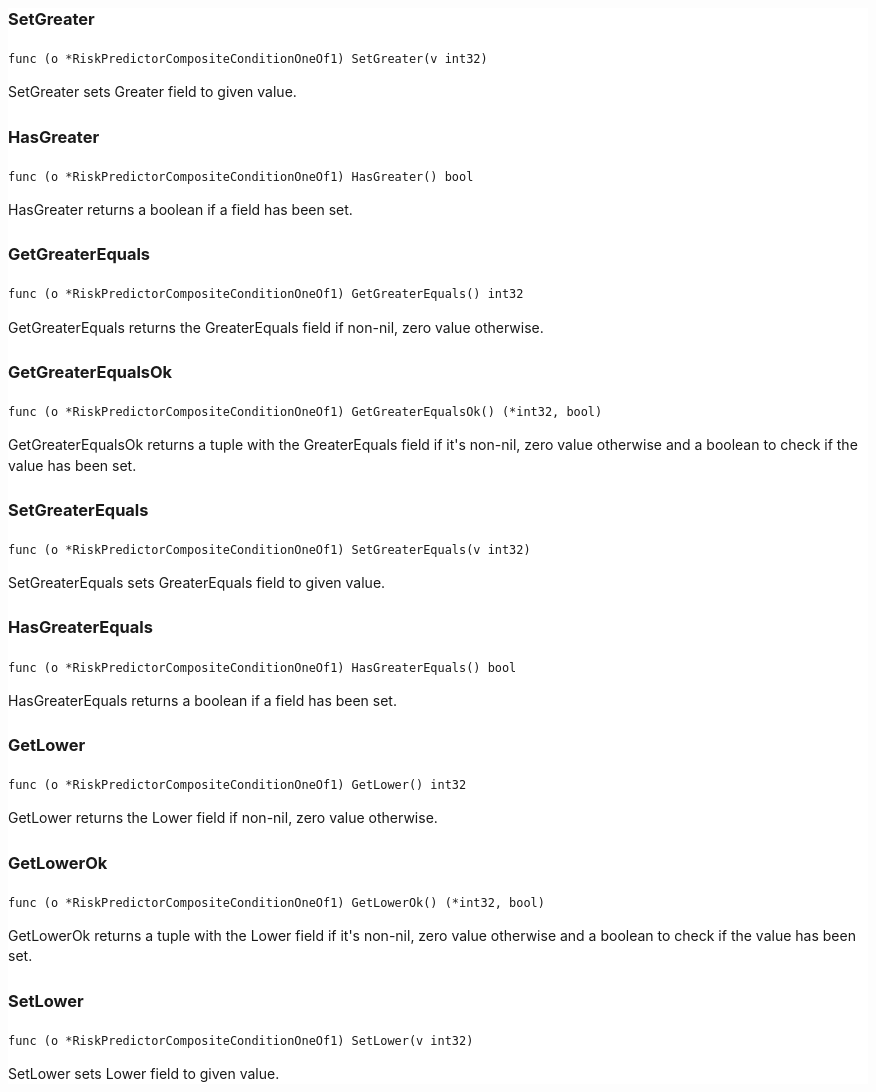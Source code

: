 ### SetGreater

`func (o *RiskPredictorCompositeConditionOneOf1) SetGreater(v int32)`

SetGreater sets Greater field to given value.

### HasGreater

`func (o *RiskPredictorCompositeConditionOneOf1) HasGreater() bool`

HasGreater returns a boolean if a field has been set.

### GetGreaterEquals

`func (o *RiskPredictorCompositeConditionOneOf1) GetGreaterEquals() int32`

GetGreaterEquals returns the GreaterEquals field if non-nil, zero value otherwise.

### GetGreaterEqualsOk

`func (o *RiskPredictorCompositeConditionOneOf1) GetGreaterEqualsOk() (*int32, bool)`

GetGreaterEqualsOk returns a tuple with the GreaterEquals field if it's non-nil, zero value otherwise
and a boolean to check if the value has been set.

### SetGreaterEquals

`func (o *RiskPredictorCompositeConditionOneOf1) SetGreaterEquals(v int32)`

SetGreaterEquals sets GreaterEquals field to given value.

### HasGreaterEquals

`func (o *RiskPredictorCompositeConditionOneOf1) HasGreaterEquals() bool`

HasGreaterEquals returns a boolean if a field has been set.

### GetLower

`func (o *RiskPredictorCompositeConditionOneOf1) GetLower() int32`

GetLower returns the Lower field if non-nil, zero value otherwise.

### GetLowerOk

`func (o *RiskPredictorCompositeConditionOneOf1) GetLowerOk() (*int32, bool)`

GetLowerOk returns a tuple with the Lower field if it's non-nil, zero value otherwise
and a boolean to check if the value has been set.

### SetLower

`func (o *RiskPredictorCompositeConditionOneOf1) SetLower(v int32)`

SetLower sets Lower field to given value.
